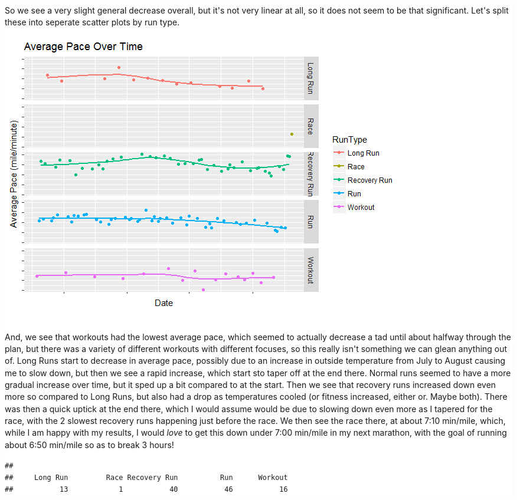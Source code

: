 So we see a very slight general decrease overall, but it's not very linear at all, so it does not seem to be that significant. Let's split these into seperate scatter plots by run type.

![](R_Analysis_git_files/figure-markdown_github/avg%20pace%20by%20runs%20-%20seperate-1.png)

And, we see that workouts had the lowest average pace, which seemed to actually decrease a tad until about halfway through the plan, but there was a variety of different workouts with different focuses, so this really isn't something we can glean anything out of. Long Runs start to decrease in average pace, possibly due to an increase in outside temperature from July to August causing me to slow down, but then we see a rapid increase, which start sto taper off at the end there. Normal runs seemed to have a more gradual increase over time, but it sped up a bit compared to at the start. Then we see that recovery runs increased down even more so compared to Long Runs, but also had a drop as temperatures cooled (or fitness increased, either or. Maybe both). There was then a quick uptick at the end there, which I would assume would be due to slowing down even more as I tapered for the race, with the 2 slowest recovery runs happening just before the race. We then see the race there, at about 7:10 min/mile, which, while I am happy with my results, I would *love* to get this down under 7:00 min/mile in my next marathon, with the goal of running about 6:50 min/mile so as to break 3 hours!

    ## 
    ##     Long Run         Race Recovery Run          Run      Workout 
    ##           13            1           40           46           16
